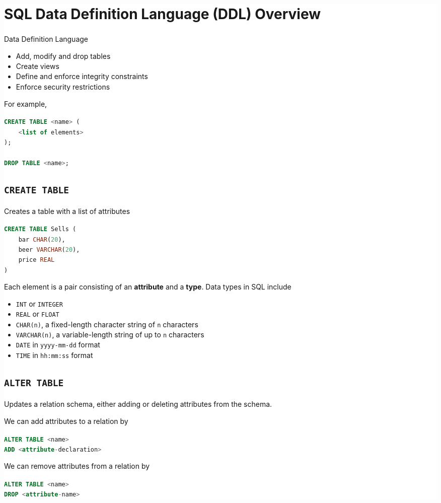# SQL Data Definition Language (DDL) Overview

Data Definition Language

-   Add, modify and drop tables
-   Create views
-   Define and enforce integrity constraints
-   Enforce security restrictions

For example,

```sql
CREATE TABLE <name> (
    <list of elements>
);

DROP TABLE <name>;
```

## `CREATE TABLE`

Creates a table with a list of attributes

```sql
CREATE TABLE Sells (
    bar CHAR(20),
    beer VARCHAR(20),
    price REAL
)
```

Each element is a pair consisting of an **attribute** and a **type**. Data types in SQL include

-   `INT` or `INTEGER`
-   `REAL` or `FLOAT`
-   `CHAR(n)`, a fixed-length character string of `n` characters
-   `VARCHAR(n)`, a variable-length string of up to `n` characters
-   `DATE` in `yyyy-mm-dd` format
-   `TIME` in `hh:mm:ss` format

## `ALTER TABLE`

Updates a relation schema, either adding or deleting attributes from the schema.

We can add attributes to a relation by

```sql
ALTER TABLE <name>
ADD <attribute-declaration>
```

We can remove attributes from a relation by

```sql
ALTER TABLE <name>
DROP <attribute-name>
```
